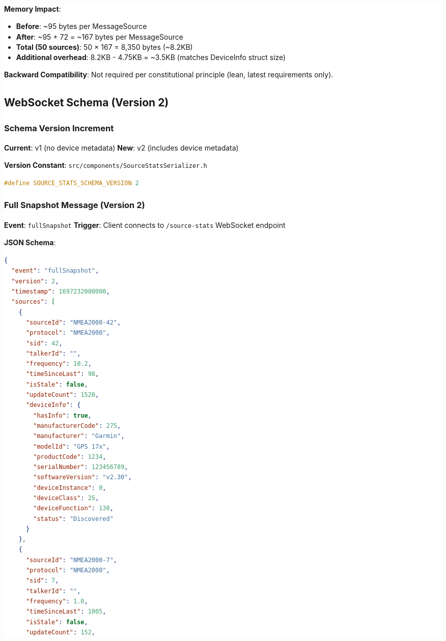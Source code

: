 **Memory Impact**:
- **Before**: ~95 bytes per MessageSource
- **After**: ~95 + 72 = ~167 bytes per MessageSource
- **Total (50 sources)**: 50 × 167 = 8,350 bytes (~8.2KB)
- **Additional overhead**: 8.2KB - 4.75KB = ~3.5KB (matches DeviceInfo struct size)

**Backward Compatibility**: Not required per constitutional principle (lean, latest requirements only).

## WebSocket Schema (Version 2)

### Schema Version Increment

**Current**: v1 (no device metadata)
**New**: v2 (includes device metadata)

**Version Constant**: `src/components/SourceStatsSerializer.h`
```cpp
#define SOURCE_STATS_SCHEMA_VERSION 2
```

### Full Snapshot Message (Version 2)

**Event**: `fullSnapshot`
**Trigger**: Client connects to `/source-stats` WebSocket endpoint

**JSON Schema**:
```json
{
  "event": "fullSnapshot",
  "version": 2,
  "timestamp": 1697232000000,
  "sources": [
    {
      "sourceId": "NMEA2000-42",
      "protocol": "NMEA2000",
      "sid": 42,
      "talkerId": "",
      "frequency": 10.2,
      "timeSinceLast": 98,
      "isStale": false,
      "updateCount": 1520,
      "deviceInfo": {
        "hasInfo": true,
        "manufacturerCode": 275,
        "manufacturer": "Garmin",
        "modelId": "GPS 17x",
        "productCode": 1234,
        "serialNumber": 123456789,
        "softwareVersion": "v2.30",
        "deviceInstance": 0,
        "deviceClass": 25,
        "deviceFunction": 130,
        "status": "Discovered"
      }
    },
    {
      "sourceId": "NMEA2000-7",
      "protocol": "NMEA2000",
      "sid": 7,
      "talkerId": "",
      "frequency": 1.0,
      "timeSinceLast": 1005,
      "isStale": false,
      "updateCount": 152,
```